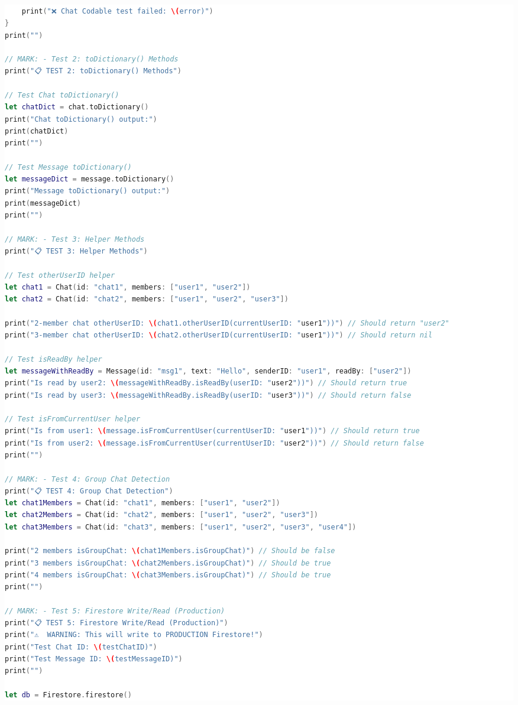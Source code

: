   ```swift
      print("❌ Chat Codable test failed: \(error)")
  }
  print("")
  
  // MARK: - Test 2: toDictionary() Methods
  print("📋 TEST 2: toDictionary() Methods")
  
  // Test Chat toDictionary()
  let chatDict = chat.toDictionary()
  print("Chat toDictionary() output:")
  print(chatDict)
  print("")
  
  // Test Message toDictionary()
  let messageDict = message.toDictionary()
  print("Message toDictionary() output:")
  print(messageDict)
  print("")
  
  // MARK: - Test 3: Helper Methods
  print("📋 TEST 3: Helper Methods")
  
  // Test otherUserID helper
  let chat1 = Chat(id: "chat1", members: ["user1", "user2"])
  let chat2 = Chat(id: "chat2", members: ["user1", "user2", "user3"])
  
  print("2-member chat otherUserID: \(chat1.otherUserID(currentUserID: "user1"))") // Should return "user2"
  print("3-member chat otherUserID: \(chat2.otherUserID(currentUserID: "user1"))") // Should return nil
  
  // Test isReadBy helper
  let messageWithReadBy = Message(id: "msg1", text: "Hello", senderID: "user1", readBy: ["user2"])
  print("Is read by user2: \(messageWithReadBy.isReadBy(userID: "user2"))") // Should return true
  print("Is read by user3: \(messageWithReadBy.isReadBy(userID: "user3"))") // Should return false
  
  // Test isFromCurrentUser helper
  print("Is from user1: \(message.isFromCurrentUser(currentUserID: "user1"))") // Should return true
  print("Is from user2: \(message.isFromCurrentUser(currentUserID: "user2"))") // Should return false
  print("")
  
  // MARK: - Test 4: Group Chat Detection
  print("📋 TEST 4: Group Chat Detection")
  let chat1Members = Chat(id: "chat1", members: ["user1", "user2"])
  let chat2Members = Chat(id: "chat2", members: ["user1", "user2", "user3"])
  let chat3Members = Chat(id: "chat3", members: ["user1", "user2", "user3", "user4"])
  
  print("2 members isGroupChat: \(chat1Members.isGroupChat)") // Should be false
  print("3 members isGroupChat: \(chat2Members.isGroupChat)") // Should be true
  print("4 members isGroupChat: \(chat3Members.isGroupChat)") // Should be true
  print("")
  
  // MARK: - Test 5: Firestore Write/Read (Production)
  print("📋 TEST 5: Firestore Write/Read (Production)")
  print("⚠️  WARNING: This will write to PRODUCTION Firestore!")
  print("Test Chat ID: \(testChatID)")
  print("Test Message ID: \(testMessageID)")
  print("")
  
  let db = Firestore.firestore()
  
  ```